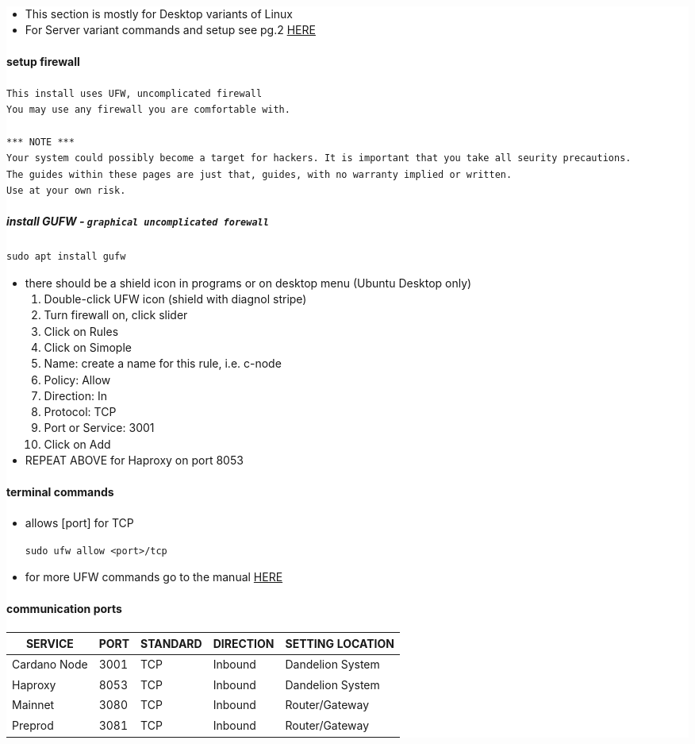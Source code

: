 - This section is mostly for Desktop variants of Linux
- For Server variant commands and setup see pg.2 [HERE](https://github.com/st8tikratio/Uselessness/blob/main/node-operations/pdfs/Ubuntu-Server-CLI_cheat-sheet-2024-v6.pdf)

#### setup firewall
```
This install uses UFW, uncomplicated firewall
You may use any firewall you are comfortable with. 

*** NOTE ***
Your system could possibly become a target for hackers. It is important that you take all seurity precautions.
The guides within these pages are just that, guides, with no warranty implied or written.
Use at your own risk.
```

##### install GUFW - `graphical uncomplicated forewall`
```
sudo apt install gufw
```
- there should be a shield icon in programs or on desktop menu (Ubuntu Desktop only)
	1. Double-click UFW icon (shield with diagnol stripe)
	2. Turn firewall on, click slider
	3. Click on Rules
	4. Click on Simople
	5. Name: create a name for this rule, i.e. c-node
	6. Policy: Allow
	7. Direction: In
	8. Protocol: TCP
	9. Port or Service: 3001
	10. Click on Add
- REPEAT ABOVE for Haproxy on port 8053

#### terminal commands
- allows [port] for TCP
	```
	sudo ufw allow <port>/tcp
	```
- for more UFW commands go to the manual [HERE](https://manpages.ubuntu.com/manpages/xenial/man8/ufw.8.html)

#### communication ports
  
| **SERVICE**	|  **PORT**	| **STANDARD** 	| **DIRECTION**	| **SETTING LOCATION**	|
| ------------	| ----------	| ----------	| ----------	| -------------		|
| Cardano Node	| 3001		| TCP		| Inbound	| Dandelion System	|
| Haproxy	| 8053		| TCP		| Inbound	| Dandelion System	|
| Mainnet	| 3080		| TCP		| Inbound	| Router/Gateway	|
| Preprod	| 3081		| TCP		| Inbound	| Router/Gateway	|
